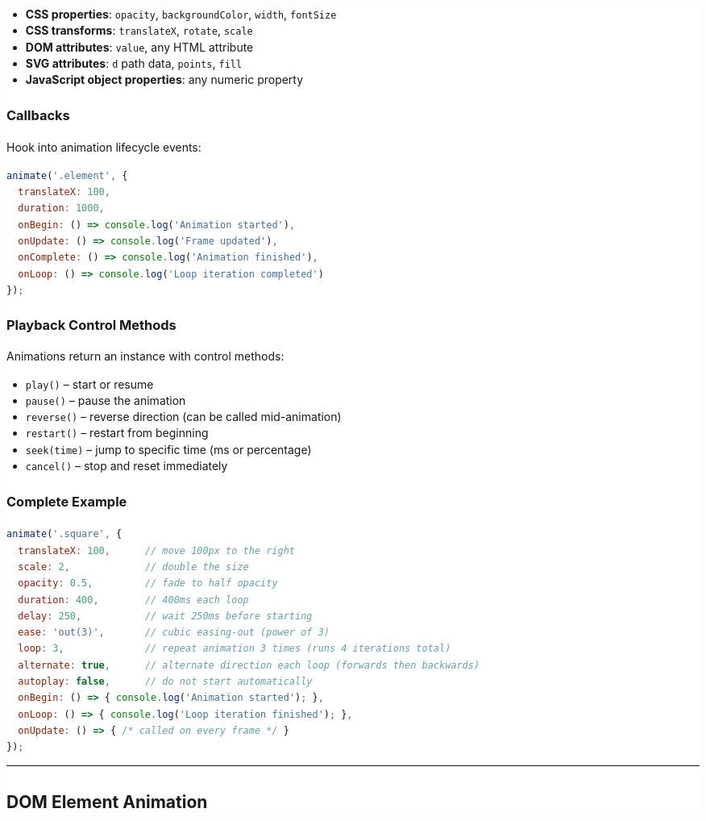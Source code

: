 - **CSS properties**: `opacity`, `backgroundColor`, `width`, `fontSize`
- **CSS transforms**: `translateX`, `rotate`, `scale`
- **DOM attributes**: `value`, any HTML attribute
- **SVG attributes**: `d` path data, `points`, `fill`
- **JavaScript object properties**: any numeric property

### Callbacks

Hook into animation lifecycle events:

```javascript
animate('.element', {
  translateX: 100,
  duration: 1000,
  onBegin: () => console.log('Animation started'),
  onUpdate: () => console.log('Frame updated'),
  onComplete: () => console.log('Animation finished'),
  onLoop: () => console.log('Loop iteration completed')
});
```

### Playback Control Methods

Animations return an instance with control methods:

- `play()` – start or resume
- `pause()` – pause the animation
- `reverse()` – reverse direction (can be called mid-animation)
- `restart()` – restart from beginning
- `seek(time)` – jump to specific time (ms or percentage)
- `cancel()` – stop and reset immediately

### Complete Example

```javascript
animate('.square', {
  translateX: 100,      // move 100px to the right
  scale: 2,             // double the size
  opacity: 0.5,         // fade to half opacity
  duration: 400,        // 400ms each loop
  delay: 250,           // wait 250ms before starting
  ease: 'out(3)',       // cubic easing-out (power of 3)
  loop: 3,              // repeat animation 3 times (runs 4 iterations total)
  alternate: true,      // alternate direction each loop (forwards then backwards)
  autoplay: false,      // do not start automatically
  onBegin: () => { console.log('Animation started'); },
  onLoop: () => { console.log('Loop iteration finished'); },
  onUpdate: () => { /* called on every frame */ }
});
```

---

## DOM Element Animation
